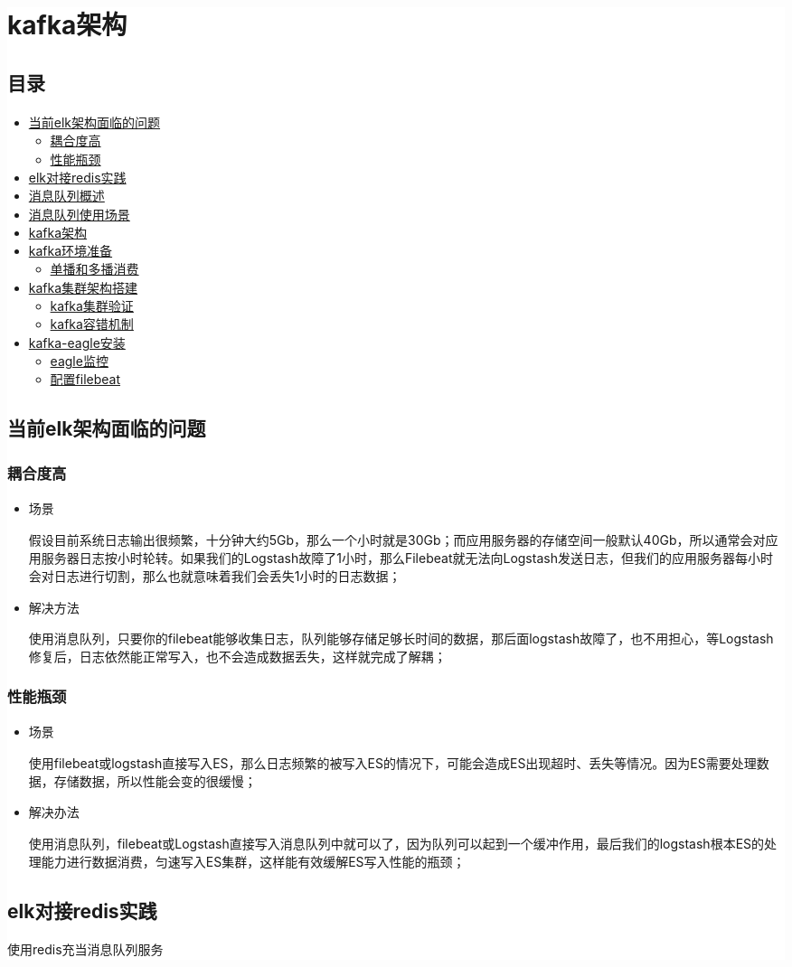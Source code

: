 # kafka架构

## 目录

-   [当前elk架构面临的问题](#当前elk架构面临的问题)
    -   [耦合度高](#耦合度高)
    -   [性能瓶颈](#性能瓶颈)
-   [elk对接redis实践](#elk对接redis实践)
-   [消息队列概述](#消息队列概述)
-   [消息队列使用场景](#消息队列使用场景)
-   [kafka架构](#kafka架构)
-   [kafka环境准备](#kafka环境准备)
    -   [单播和多播消费](#单播和多播消费)
-   [kafka集群架构搭建](#kafka集群架构搭建)
    -   [kafka集群验证](#kafka集群验证)
    -   [kafka容错机制](#kafka容错机制)
-   [kafka-eagle安装](#kafka-eagle安装)
    -   [eagle监控](#eagle监控)
    -   [配置filebeat](#配置filebeat)

## 当前elk架构面临的问题

### 耦合度高

-   场景

    假设目前系统日志输出很频繁，十分钟大约5Gb，那么一个小时就是30Gb；而应用服务器的存储空间一般默认40Gb，所以通常会对应用服务器日志按小时轮转。如果我们的Logstash故障了1小时，那么Filebeat就无法向Logstash发送日志，但我们的应用服务器每小时会对日志进行切割，那么也就意味着我们会丢失1小时的日志数据；
-   解决方法

    使用消息队列，只要你的filebeat能够收集日志，队列能够存储足够长时间的数据，那后面logstash故障了，也不用担心，等Logstash修复后，日志依然能正常写入，也不会造成数据丢失，这样就完成了解耦；

### 性能瓶颈

-   场景

    使用filebeat或logstash直接写入ES，那么日志频繁的被写入ES的情况下，可能会造成ES出现超时、丢失等情况。因为ES需要处理数据，存储数据，所以性能会变的很缓慢；
-   解决办法

    使用消息队列，filebeat或Logstash直接写入消息队列中就可以了，因为队列可以起到一个缓冲作用，最后我们的logstash根本ES的处理能力进行数据消费，匀速写入ES集群，这样能有效缓解ES写入性能的瓶颈；

## elk对接redis实践

使用redis充当消息队列服务
